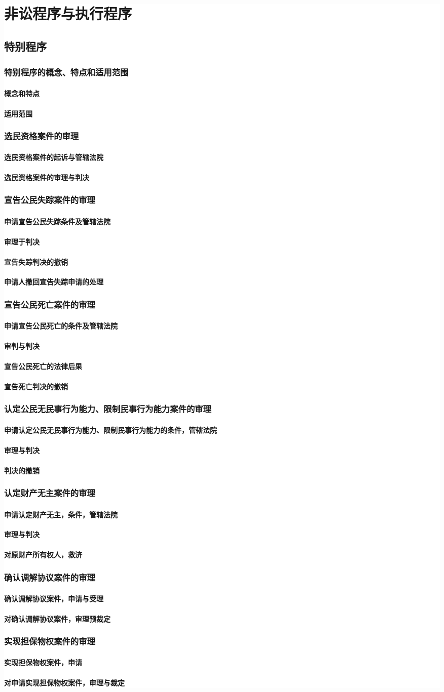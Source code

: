 # 非讼程序与执行程序
## 特别程序
### 特别程序的概念、特点和适用范围
#### 概念和特点
#### 适用范围

### 选民资格案件的审理
#### 选民资格案件的起诉与管辖法院
#### 选民资格案件的审理与判决

### 宣告公民失踪案件的审理
#### 申请宣告公民失踪条件及管辖法院
#### 审理于判决
#### 宣告失踪判决的撤销
#### 申请人撤回宣告失踪申请的处理

### 宣告公民死亡案件的审理
#### 申请宣告公民死亡的条件及管辖法院
#### 审判与判决
#### 宣告公民死亡的法律后果
#### 宣告死亡判决的撤销


### 认定公民无民事行为能力、限制民事行为能力案件的审理
#### 申请认定公民无民事行为能力、限制民事行为能力的条件，管辖法院
#### 审理与判决
#### 判决的撤销

### 认定财产无主案件的审理
#### 申请认定财产无主，条件，管辖法院
#### 审理与判决
#### 对原财产所有权人，救济


### 确认调解协议案件的审理
#### 确认调解协议案件，申请与受理
#### 对确认调解协议案件，审理预裁定

### 实现担保物权案件的审理
#### 实现担保物权案件，申请
#### 对申请实现担保物权案件，审理与裁定
